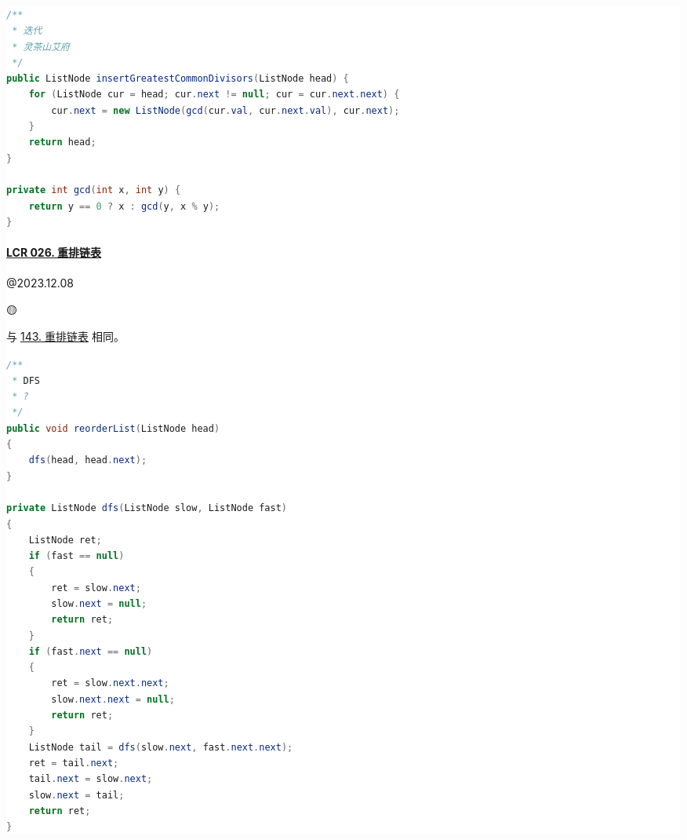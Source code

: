 ```java
/**
 * 迭代
 * 灵茶山艾府
 */
public ListNode insertGreatestCommonDivisors(ListNode head) {
	for (ListNode cur = head; cur.next != null; cur = cur.next.next) {
		cur.next = new ListNode(gcd(cur.val, cur.next.val), cur.next);
	}
	return head;
}

private int gcd(int x, int y) {
	return y == 0 ? x : gcd(y, x % y);
}
```

#### [LCR 026. 重排链表](https://leetcode.cn/problems/LGjMqU/)

@2023.12.08

🟡

与 [143. 重排链表](https://leetcode.cn/problems/reorder-list/) 相同。

```java
/**
 * DFS
 * ?
 */
public void reorderList(ListNode head)
{
	dfs(head, head.next);
}

private ListNode dfs(ListNode slow, ListNode fast)
{
	ListNode ret;
	if (fast == null)
	{
		ret = slow.next;
		slow.next = null;
		return ret;
	}
	if (fast.next == null)
	{
		ret = slow.next.next;
		slow.next.next = null;
		return ret;
	}
	ListNode tail = dfs(slow.next, fast.next.next);
	ret = tail.next;
	tail.next = slow.next;
	slow.next = tail;
	return ret;
}
```
